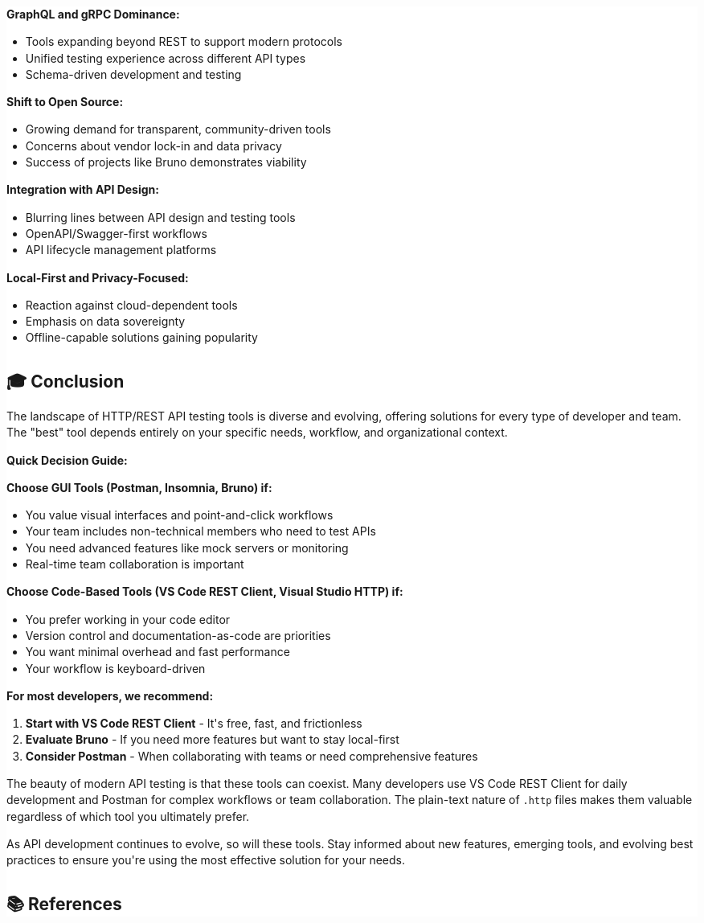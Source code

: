**GraphQL and gRPC Dominance:**
- Tools expanding beyond REST to support modern protocols
- Unified testing experience across different API types
- Schema-driven development and testing

**Shift to Open Source:**
- Growing demand for transparent, community-driven tools
- Concerns about vendor lock-in and data privacy
- Success of projects like Bruno demonstrates viability

**Integration with API Design:**
- Blurring lines between API design and testing tools
- OpenAPI/Swagger-first workflows
- API lifecycle management platforms

**Local-First and Privacy-Focused:**
- Reaction against cloud-dependent tools
- Emphasis on data sovereignty
- Offline-capable solutions gaining popularity

## 🎓 Conclusion

The landscape of HTTP/REST API testing tools is diverse and evolving, offering solutions for every type of developer and team. The "best" tool depends entirely on your specific needs, workflow, and organizational context.

**Quick Decision Guide:**

**Choose GUI Tools (Postman, Insomnia, Bruno) if:**
- You value visual interfaces and point-and-click workflows
- Your team includes non-technical members who need to test APIs
- You need advanced features like mock servers or monitoring
- Real-time team collaboration is important

**Choose Code-Based Tools (VS Code REST Client, Visual Studio HTTP) if:**
- You prefer working in your code editor
- Version control and documentation-as-code are priorities
- You want minimal overhead and fast performance
- Your workflow is keyboard-driven

**For most developers, we recommend:**
1. **Start with VS Code REST Client** - It's free, fast, and frictionless
2. **Evaluate Bruno** - If you need more features but want to stay local-first
3. **Consider Postman** - When collaborating with teams or need comprehensive features

The beauty of modern API testing is that these tools can coexist. Many developers use VS Code REST Client for daily development and Postman for complex workflows or team collaboration. The plain-text nature of `.http` files makes them valuable regardless of which tool you ultimately prefer.

As API development continues to evolve, so will these tools. Stay informed about new features, emerging tools, and evolving best practices to ensure you're using the most effective solution for your needs.

## 📚 References
